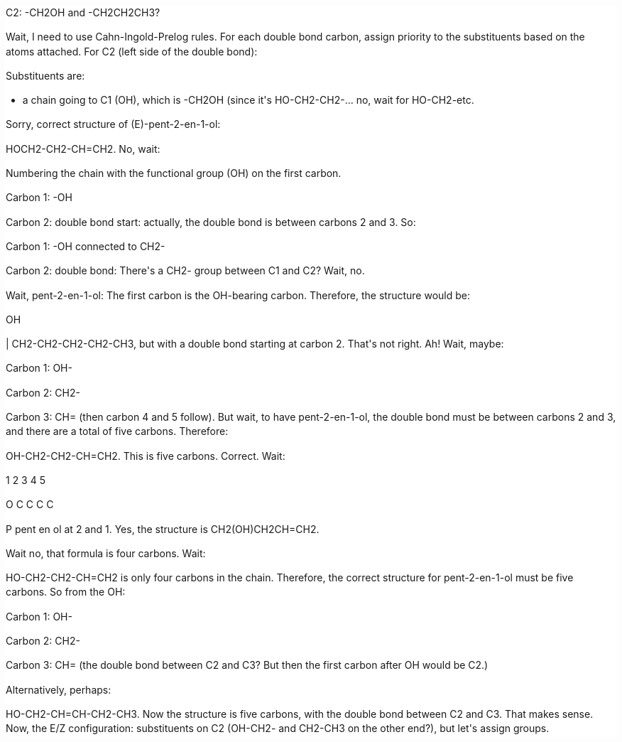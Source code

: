 C2: -CH2OH and -CH2CH2CH3?

Wait, I need to use Cahn-Ingold-Prelog rules. For each double bond carbon, assign priority to the substituents based on the atoms attached. For C2 (left side of the double bond):

Substituents are:

- a chain going to C1 (OH), which is -CH2OH (since it's HO-CH2-CH2-... no, wait for HO-CH2-etc.

Sorry, correct structure of (E)-pent-2-en-1-ol:

HOCH2-CH2-CH=CH2. No, wait:

Numbering the chain with the functional group (OH) on the first carbon.

Carbon 1: -OH

Carbon 2: double bond start: actually, the double bond is between carbons 2 and 3. So:

Carbon 1: -OH connected to CH2-

Carbon 2: double bond: There's a CH2- group between C1 and C2? Wait, no.

Wait, pent-2-en-1-ol: The first carbon is the OH-bearing carbon. Therefore, the structure would be:

OH

|
CH2-CH2-CH2-CH2-CH3, but with a double bond starting at carbon 2. That's not right. Ah! Wait, maybe:

Carbon 1: OH-

Carbon 2: CH2-

Carbon 3: CH= (then carbon 4 and 5 follow). But wait, to have pent-2-en-1-ol, the double bond must be between carbons 2 and 3, and there are a total of five carbons. Therefore:

OH-CH2-CH2-CH=CH2. This is five carbons. Correct. Wait:

1   2   3   4   5

O   C   C   C   C

P pent en ol at 2 and 1. Yes, the structure is CH2(OH)CH2CH=CH2.

Wait no, that formula is four carbons. Wait: 

HO-CH2-CH2-CH=CH2 is only four carbons in the chain. Therefore, the correct structure for pent-2-en-1-ol must be five carbons. So from the OH:

Carbon 1: OH-

Carbon 2: CH2-

Carbon 3: CH= (the double bond between C2 and C3? But then the first carbon after OH would be C2.)

Alternatively, perhaps:

HO-CH2-CH=CH-CH2-CH3. Now the structure is five carbons, with the double bond between C2 and C3. That makes sense. Now, the E/Z configuration: substituents on C2 (OH-CH2- and CH2-CH3 on the other end?), but let's assign groups.
